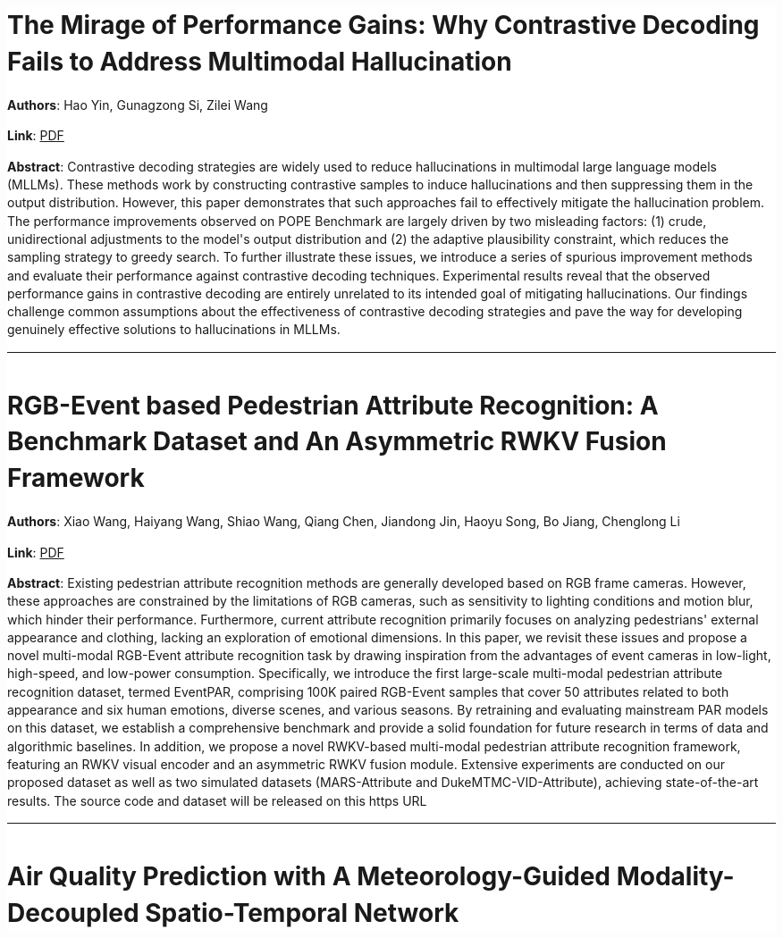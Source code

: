# The Mirage of Performance Gains: Why Contrastive Decoding Fails to Address Multimodal Hallucination 

**Authors**: Hao Yin, Gunagzong Si, Zilei Wang  

**Link**: [PDF](https://arxiv.org/pdf/2504.10020)  

**Abstract**: Contrastive decoding strategies are widely used to reduce hallucinations in multimodal large language models (MLLMs). These methods work by constructing contrastive samples to induce hallucinations and then suppressing them in the output distribution. However, this paper demonstrates that such approaches fail to effectively mitigate the hallucination problem. The performance improvements observed on POPE Benchmark are largely driven by two misleading factors: (1) crude, unidirectional adjustments to the model's output distribution and (2) the adaptive plausibility constraint, which reduces the sampling strategy to greedy search. To further illustrate these issues, we introduce a series of spurious improvement methods and evaluate their performance against contrastive decoding techniques. Experimental results reveal that the observed performance gains in contrastive decoding are entirely unrelated to its intended goal of mitigating hallucinations. Our findings challenge common assumptions about the effectiveness of contrastive decoding strategies and pave the way for developing genuinely effective solutions to hallucinations in MLLMs. 

---
# RGB-Event based Pedestrian Attribute Recognition: A Benchmark Dataset and An Asymmetric RWKV Fusion Framework 

**Authors**: Xiao Wang, Haiyang Wang, Shiao Wang, Qiang Chen, Jiandong Jin, Haoyu Song, Bo Jiang, Chenglong Li  

**Link**: [PDF](https://arxiv.org/pdf/2504.10018)  

**Abstract**: Existing pedestrian attribute recognition methods are generally developed based on RGB frame cameras. However, these approaches are constrained by the limitations of RGB cameras, such as sensitivity to lighting conditions and motion blur, which hinder their performance. Furthermore, current attribute recognition primarily focuses on analyzing pedestrians' external appearance and clothing, lacking an exploration of emotional dimensions. In this paper, we revisit these issues and propose a novel multi-modal RGB-Event attribute recognition task by drawing inspiration from the advantages of event cameras in low-light, high-speed, and low-power consumption. Specifically, we introduce the first large-scale multi-modal pedestrian attribute recognition dataset, termed EventPAR, comprising 100K paired RGB-Event samples that cover 50 attributes related to both appearance and six human emotions, diverse scenes, and various seasons. By retraining and evaluating mainstream PAR models on this dataset, we establish a comprehensive benchmark and provide a solid foundation for future research in terms of data and algorithmic baselines. In addition, we propose a novel RWKV-based multi-modal pedestrian attribute recognition framework, featuring an RWKV visual encoder and an asymmetric RWKV fusion module. Extensive experiments are conducted on our proposed dataset as well as two simulated datasets (MARS-Attribute and DukeMTMC-VID-Attribute), achieving state-of-the-art results. The source code and dataset will be released on this https URL 

---
# Air Quality Prediction with A Meteorology-Guided Modality-Decoupled Spatio-Temporal Network 
